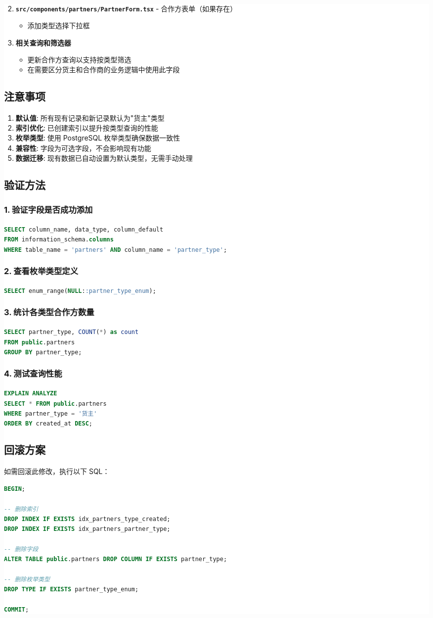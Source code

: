 2. **`src/components/partners/PartnerForm.tsx`** - 合作方表单（如果存在）
   - 添加类型选择下拉框

3. **相关查询和筛选器**
   - 更新合作方查询以支持按类型筛选
   - 在需要区分货主和合作商的业务逻辑中使用此字段

## 注意事项

1. **默认值**: 所有现有记录和新记录默认为"货主"类型
2. **索引优化**: 已创建索引以提升按类型查询的性能
3. **枚举类型**: 使用 PostgreSQL 枚举类型确保数据一致性
4. **兼容性**: 字段为可选字段，不会影响现有功能
5. **数据迁移**: 现有数据已自动设置为默认类型，无需手动处理

## 验证方法

### 1. 验证字段是否成功添加

```sql
SELECT column_name, data_type, column_default
FROM information_schema.columns
WHERE table_name = 'partners' AND column_name = 'partner_type';
```

### 2. 查看枚举类型定义

```sql
SELECT enum_range(NULL::partner_type_enum);
```

### 3. 统计各类型合作方数量

```sql
SELECT partner_type, COUNT(*) as count
FROM public.partners
GROUP BY partner_type;
```

### 4. 测试查询性能

```sql
EXPLAIN ANALYZE
SELECT * FROM public.partners
WHERE partner_type = '货主'
ORDER BY created_at DESC;
```

## 回滚方案

如需回滚此修改，执行以下 SQL：

```sql
BEGIN;

-- 删除索引
DROP INDEX IF EXISTS idx_partners_type_created;
DROP INDEX IF EXISTS idx_partners_partner_type;

-- 删除字段
ALTER TABLE public.partners DROP COLUMN IF EXISTS partner_type;

-- 删除枚举类型
DROP TYPE IF EXISTS partner_type_enum;

COMMIT;
```
